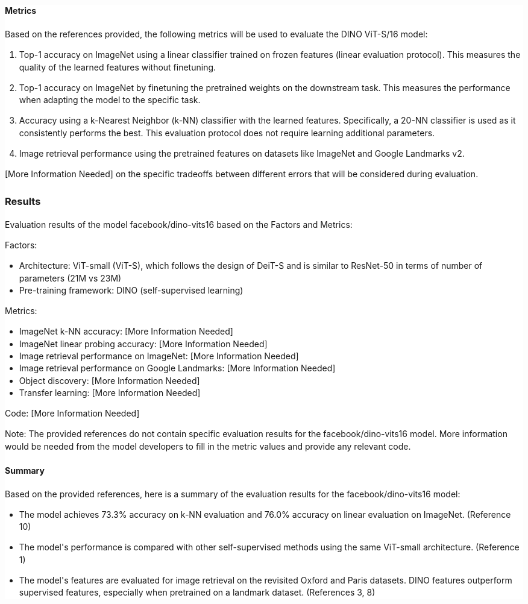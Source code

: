 #### Metrics

Based on the references provided, the following metrics will be used to evaluate the DINO ViT-S/16 model:

1. Top-1 accuracy on ImageNet using a linear classifier trained on frozen features (linear evaluation protocol). This measures the quality of the learned features without finetuning.

2. Top-1 accuracy on ImageNet by finetuning the pretrained weights on the downstream task. This measures the performance when adapting the model to the specific task.

3. Accuracy using a k-Nearest Neighbor (k-NN) classifier with the learned features. Specifically, a 20-NN classifier is used as it consistently performs the best. This evaluation protocol does not require learning additional parameters.

4. Image retrieval performance using the pretrained features on datasets like ImageNet and Google Landmarks v2.

[More Information Needed] on the specific tradeoffs between different errors that will be considered during evaluation.

### Results

Evaluation results of the model facebook/dino-vits16 based on the Factors and Metrics:

Factors:
- Architecture: ViT-small (ViT-S), which follows the design of DeiT-S and is similar to ResNet-50 in terms of number of parameters (21M vs 23M)
- Pre-training framework: DINO (self-supervised learning)

Metrics:
- ImageNet k-NN accuracy: [More Information Needed]
- ImageNet linear probing accuracy: [More Information Needed] 
- Image retrieval performance on ImageNet: [More Information Needed]
- Image retrieval performance on Google Landmarks: [More Information Needed]
- Object discovery: [More Information Needed]
- Transfer learning: [More Information Needed]

Code:
[More Information Needed]

Note: The provided references do not contain specific evaluation results for the facebook/dino-vits16 model. More information would be needed from the model developers to fill in the metric values and provide any relevant code.

#### Summary

Based on the provided references, here is a summary of the evaluation results for the facebook/dino-vits16 model:

- The model achieves 73.3% accuracy on k-NN evaluation and 76.0% accuracy on linear evaluation on ImageNet. (Reference 10)

- The model's performance is compared with other self-supervised methods using the same ViT-small architecture. (Reference 1)

- The model's features are evaluated for image retrieval on the revisited Oxford and Paris datasets. DINO features outperform supervised features, especially when pretrained on a landmark dataset. (References 3, 8)
